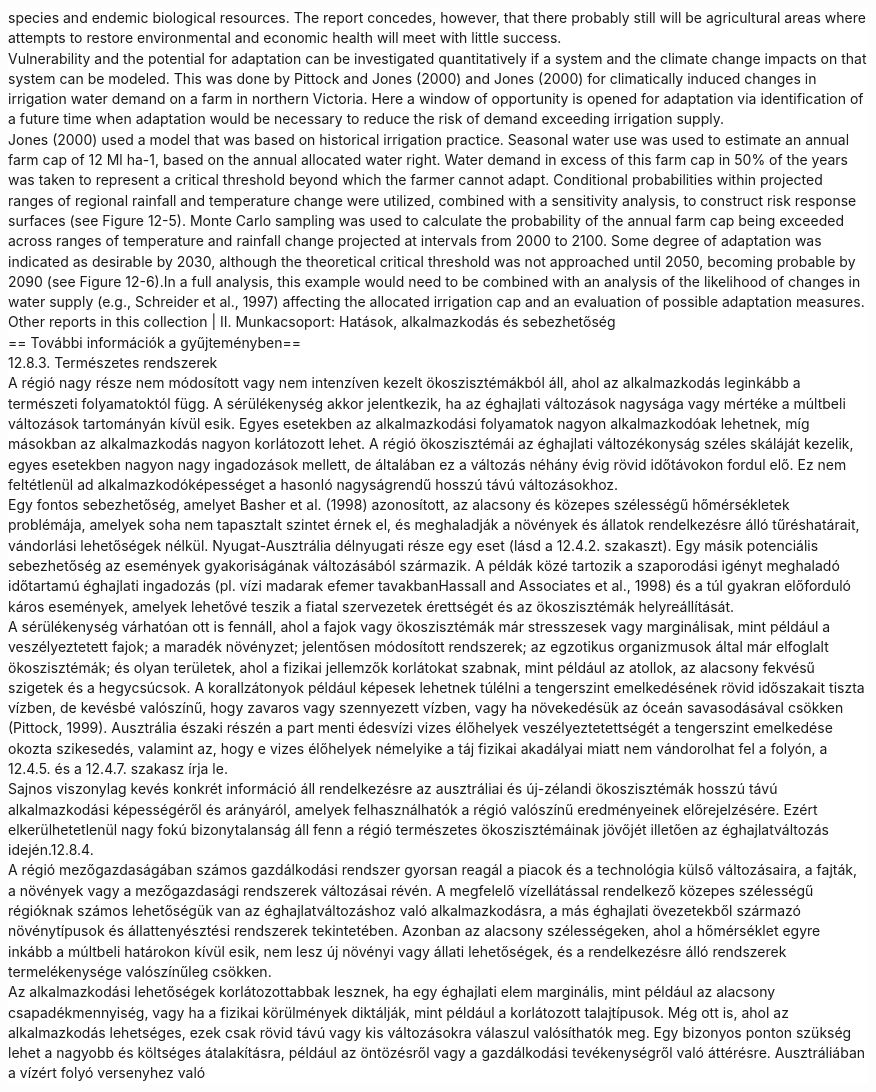 species and endemic biological resources. The report concedes, however, that there probably still will be agricultural areas where attempts to restore environmental and economic health will meet with little success.<br/>Vulnerability and the potential for adaptation can be investigated quantitatively if a system and the climate change impacts on that system can be modeled. This was done by Pittock and Jones (2000) and Jones (2000) for climatically induced changes in irrigation water demand on a farm in northern Victoria. Here a window of opportunity is opened for adaptation via identification of a future time when adaptation would be necessary to reduce the risk of demand exceeding irrigation supply.<br/>Jones (2000) used a model that was based on historical irrigation practice. Seasonal water use was used to estimate an annual farm cap of 12 Ml ha-1, based on the annual allocated water right. Water demand in excess of this farm cap in 50% of the years was taken to represent a critical threshold beyond which the farmer cannot adapt. Conditional probabilities within projected ranges of regional rainfall and temperature change were utilized, combined with a sensitivity analysis, to construct risk response surfaces (see Figure 12-5). Monte Carlo sampling was used to calculate the probability of the annual farm cap being exceeded across ranges of temperature and rainfall change projected at intervals from 2000 to 2100. Some degree of adaptation was indicated as desirable by 2030, although the theoretical critical threshold was not approached until 2050, becoming probable by 2090 (see Figure 12-6).In a full analysis, this example would need to be combined with an analysis of the likelihood of changes in water supply (e.g., Schreider et al., 1997) affecting the allocated irrigation cap and an evaluation of possible adaptation measures.<br/>Other reports in this collection | II. Munkacsoport: Hatások, alkalmazkodás és sebezhetőség<br/>== További információk a gyűjteményben==<br/>12.8.3. Természetes rendszerek<br/>A régió nagy része nem módosított vagy nem intenzíven kezelt ökoszisztémákból áll, ahol az alkalmazkodás leginkább a természeti folyamatoktól függ. A sérülékenység akkor jelentkezik, ha az éghajlati változások nagysága vagy mértéke a múltbeli változások tartományán kívül esik. Egyes esetekben az alkalmazkodási folyamatok nagyon alkalmazkodóak lehetnek, míg másokban az alkalmazkodás nagyon korlátozott lehet. A régió ökoszisztémái az éghajlati változékonyság széles skáláját kezelik, egyes esetekben nagyon nagy ingadozások mellett, de általában ez a változás néhány évig rövid időtávokon fordul elő. Ez nem feltétlenül ad alkalmazkodóképességet a hasonló nagyságrendű hosszú távú változásokhoz.<br/>Egy fontos sebezhetőség, amelyet Basher et al. (1998) azonosított, az alacsony és közepes szélességű hőmérsékletek problémája, amelyek soha nem tapasztalt szintet érnek el, és meghaladják a növények és állatok rendelkezésre álló tűréshatárait, vándorlási lehetőségek nélkül. Nyugat-Ausztrália délnyugati része egy eset (lásd a 12.4.2. szakaszt). Egy másik potenciális sebezhetőség az események gyakoriságának változásából származik. A példák közé tartozik a szaporodási igényt meghaladó időtartamú éghajlati ingadozás (pl. vízi madarak efemer tavakbanHassall and Associates et al., 1998) és a túl gyakran előforduló káros események, amelyek lehetővé teszik a fiatal szervezetek érettségét és az ökoszisztémák helyreállítását.<br/>A sérülékenység várhatóan ott is fennáll, ahol a fajok vagy ökoszisztémák már stresszesek vagy marginálisak, mint például a veszélyeztetett fajok; a maradék növényzet; jelentősen módosított rendszerek; az egzotikus organizmusok által már elfoglalt ökoszisztémák; és olyan területek, ahol a fizikai jellemzők korlátokat szabnak, mint például az atollok, az alacsony fekvésű szigetek és a hegycsúcsok. A korallzátonyok például képesek lehetnek túlélni a tengerszint emelkedésének rövid időszakait tiszta vízben, de kevésbé valószínű, hogy zavaros vagy szennyezett vízben, vagy ha növekedésük az óceán savasodásával csökken (Pittock, 1999). Ausztrália északi részén a part menti édesvízi vizes élőhelyek veszélyeztetettségét a tengerszint emelkedése okozta szikesedés, valamint az, hogy e vizes élőhelyek némelyike a táj fizikai akadályai miatt nem vándorolhat fel a folyón, a 12.4.5. és a 12.4.7. szakasz írja le.<br/>Sajnos viszonylag kevés konkrét információ áll rendelkezésre az ausztráliai és új-zélandi ökoszisztémák hosszú távú alkalmazkodási képességéről és arányáról, amelyek felhasználhatók a régió valószínű eredményeinek előrejelzésére. Ezért elkerülhetetlenül nagy fokú bizonytalanság áll fenn a régió természetes ökoszisztémáinak jövőjét illetően az éghajlatváltozás idején.12.8.4.<br/>A régió mezőgazdaságában számos gazdálkodási rendszer gyorsan reagál a piacok és a technológia külső változásaira, a fajták, a növények vagy a mezőgazdasági rendszerek változásai révén. A megfelelő vízellátással rendelkező közepes szélességű régióknak számos lehetőségük van az éghajlatváltozáshoz való alkalmazkodásra, a más éghajlati övezetekből származó növénytípusok és állattenyésztési rendszerek tekintetében. Azonban az alacsony szélességeken, ahol a hőmérséklet egyre inkább a múltbeli határokon kívül esik, nem lesz új növényi vagy állati lehetőségek, és a rendelkezésre álló rendszerek termelékenysége valószínűleg csökken.<br/>Az alkalmazkodási lehetőségek korlátozottabbak lesznek, ha egy éghajlati elem marginális, mint például az alacsony csapadékmennyiség, vagy ha a fizikai körülmények diktálják, mint például a korlátozott talajtípusok. Még ott is, ahol az alkalmazkodás lehetséges, ezek csak rövid távú vagy kis változásokra válaszul valósíthatók meg. Egy bizonyos ponton szükség lehet a nagyobb és költséges átalakításra, például az öntözésről vagy a gazdálkodási tevékenységről való áttérésre. Ausztráliában a vízért folyó versenyhez való